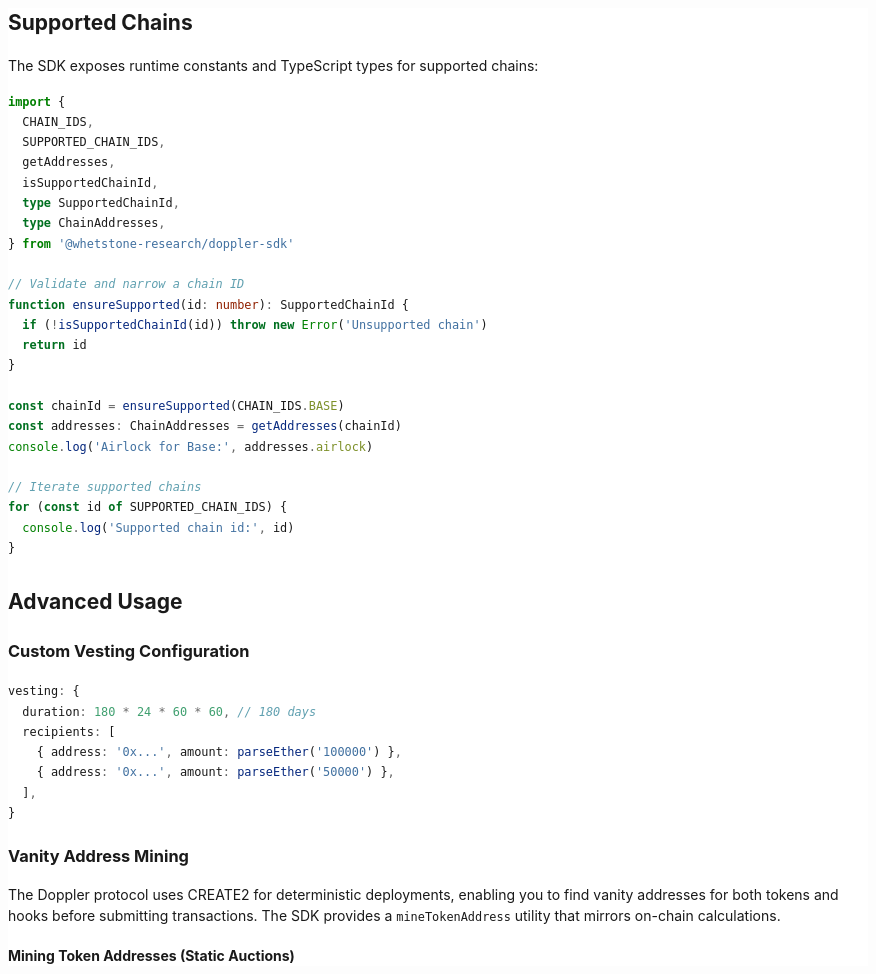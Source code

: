  

## Supported Chains

The SDK exposes runtime constants and TypeScript types for supported chains:

```ts
import {
  CHAIN_IDS,
  SUPPORTED_CHAIN_IDS,
  getAddresses,
  isSupportedChainId,
  type SupportedChainId,
  type ChainAddresses,
} from '@whetstone-research/doppler-sdk'

// Validate and narrow a chain ID
function ensureSupported(id: number): SupportedChainId {
  if (!isSupportedChainId(id)) throw new Error('Unsupported chain')
  return id
}

const chainId = ensureSupported(CHAIN_IDS.BASE)
const addresses: ChainAddresses = getAddresses(chainId)
console.log('Airlock for Base:', addresses.airlock)

// Iterate supported chains
for (const id of SUPPORTED_CHAIN_IDS) {
  console.log('Supported chain id:', id)
}
```

## Advanced Usage

### Custom Vesting Configuration

```typescript
vesting: {
  duration: 180 * 24 * 60 * 60, // 180 days
  recipients: [
    { address: '0x...', amount: parseEther('100000') },
    { address: '0x...', amount: parseEther('50000') },
  ],
}
```

### Vanity Address Mining

The Doppler protocol uses CREATE2 for deterministic deployments, enabling you to find vanity addresses for both tokens and hooks before submitting transactions. The SDK provides a `mineTokenAddress` utility that mirrors on-chain calculations.

#### Mining Token Addresses (Static Auctions)
